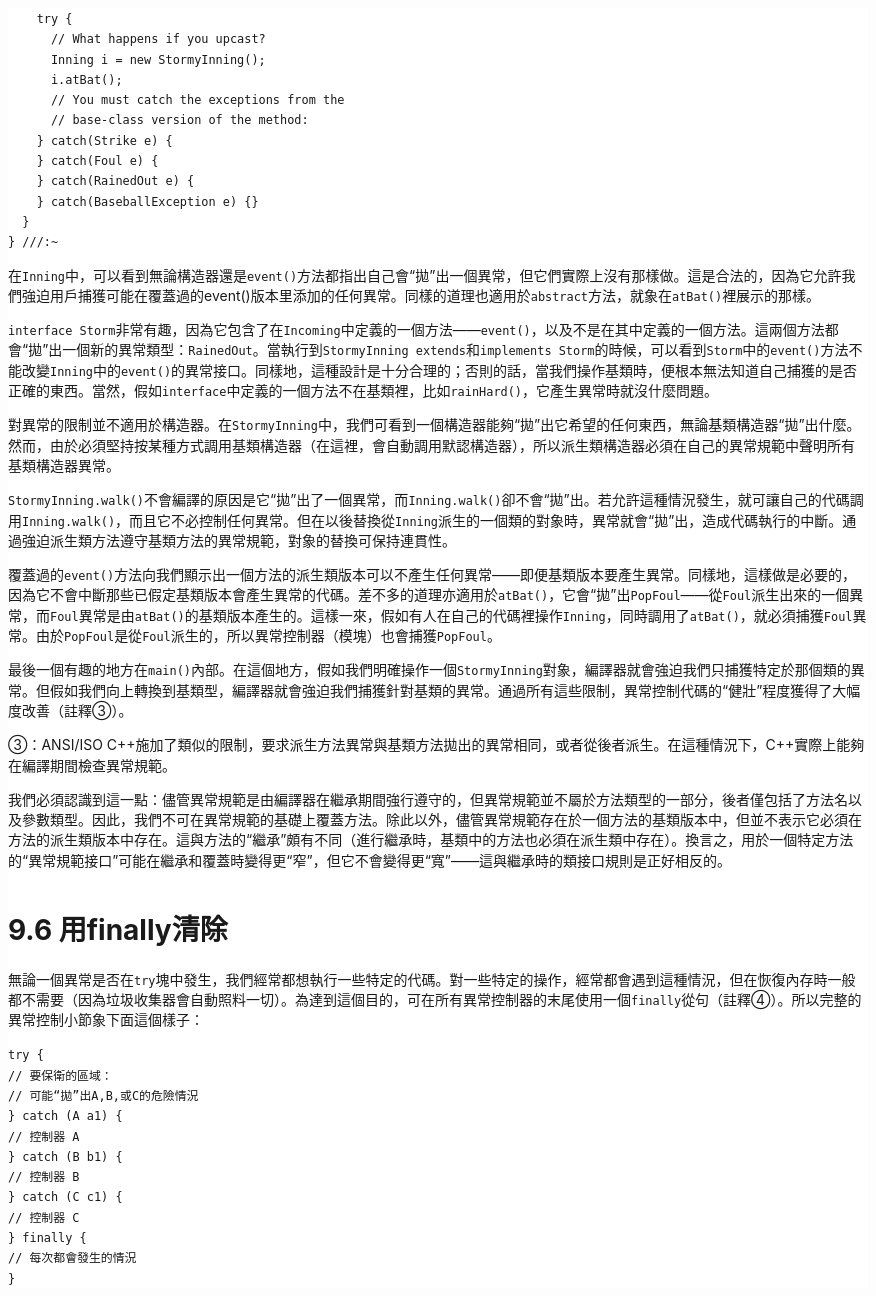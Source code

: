 ```
    try {
      // What happens if you upcast?
      Inning i = new StormyInning();
      i.atBat();
      // You must catch the exceptions from the
      // base-class version of the method:
    } catch(Strike e) {
    } catch(Foul e) {
    } catch(RainedOut e) {
    } catch(BaseballException e) {}
  }
} ///:~
```

在`Inning`中，可以看到無論構造器還是`event()`方法都指出自己會“拋”出一個異常，但它們實際上沒有那樣做。這是合法的，因為它允許我們強迫用戶捕獲可能在覆蓋過的event()版本里添加的任何異常。同樣的道理也適用於`abstract`方法，就象在`atBat()`裡展示的那樣。

`interface Storm`非常有趣，因為它包含了在`Incoming`中定義的一個方法——`event()`，以及不是在其中定義的一個方法。這兩個方法都會“拋”出一個新的異常類型：`RainedOut`。當執行到`StormyInning extends`和`implements Storm`的時候，可以看到`Storm`中的`event()`方法不能改變`Inning`中的`event()`的異常接口。同樣地，這種設計是十分合理的；否則的話，當我們操作基類時，便根本無法知道自己捕獲的是否正確的東西。當然，假如`interface`中定義的一個方法不在基類裡，比如`rainHard()`，它產生異常時就沒什麼問題。

對異常的限制並不適用於構造器。在`StormyInning`中，我們可看到一個構造器能夠“拋”出它希望的任何東西，無論基類構造器“拋”出什麼。然而，由於必須堅持按某種方式調用基類構造器（在這裡，會自動調用默認構造器），所以派生類構造器必須在自己的異常規範中聲明所有基類構造器異常。

`StormyInning.walk()`不會編譯的原因是它“拋”出了一個異常，而`Inning.walk()`卻不會“拋”出。若允許這種情況發生，就可讓自己的代碼調用`Inning.walk()`，而且它不必控制任何異常。但在以後替換從`Inning`派生的一個類的對象時，異常就會“拋”出，造成代碼執行的中斷。通過強迫派生類方法遵守基類方法的異常規範，對象的替換可保持連貫性。

覆蓋過的`event()`方法向我們顯示出一個方法的派生類版本可以不產生任何異常——即便基類版本要產生異常。同樣地，這樣做是必要的，因為它不會中斷那些已假定基類版本會產生異常的代碼。差不多的道理亦適用於`atBat()`，它會“拋”出`PopFoul`——從`Foul`派生出來的一個異常，而`Foul`異常是由`atBat()`的基類版本產生的。這樣一來，假如有人在自己的代碼裡操作`Inning`，同時調用了`atBat()`，就必須捕獲`Foul`異常。由於`PopFoul`是從`Foul`派生的，所以異常控制器（模塊）也會捕獲`PopFoul`。

最後一個有趣的地方在`main()`內部。在這個地方，假如我們明確操作一個`StormyInning`對象，編譯器就會強迫我們只捕獲特定於那個類的異常。但假如我們向上轉換到基類型，編譯器就會強迫我們捕獲針對基類的異常。通過所有這些限制，異常控制代碼的“健壯”程度獲得了大幅度改善（註釋③）。

③：ANSI/ISO C++施加了類似的限制，要求派生方法異常與基類方法拋出的異常相同，或者從後者派生。在這種情況下，C++實際上能夠在編譯期間檢查異常規範。

我們必須認識到這一點：儘管異常規範是由編譯器在繼承期間強行遵守的，但異常規範並不屬於方法類型的一部分，後者僅包括了方法名以及參數類型。因此，我們不可在異常規範的基礎上覆蓋方法。除此以外，儘管異常規範存在於一個方法的基類版本中，但並不表示它必須在方法的派生類版本中存在。這與方法的“繼承”頗有不同（進行繼承時，基類中的方法也必須在派生類中存在）。換言之，用於一個特定方法的“異常規範接口”可能在繼承和覆蓋時變得更“窄”，但它不會變得更“寬”——這與繼承時的類接口規則是正好相反的。


# 9.6 用finally清除

無論一個異常是否在`try`塊中發生，我們經常都想執行一些特定的代碼。對一些特定的操作，經常都會遇到這種情況，但在恢復內存時一般都不需要（因為垃圾收集器會自動照料一切）。為達到這個目的，可在所有異常控制器的末尾使用一個`finally`從句（註釋④）。所以完整的異常控制小節象下面這個樣子：

```
try {
// 要保衛的區域：
// 可能“拋”出A,B,或C的危險情況
} catch (A a1) {
// 控制器 A
} catch (B b1) {
// 控制器 B
} catch (C c1) {
// 控制器 C
} finally {
// 每次都會發生的情況
}
```
